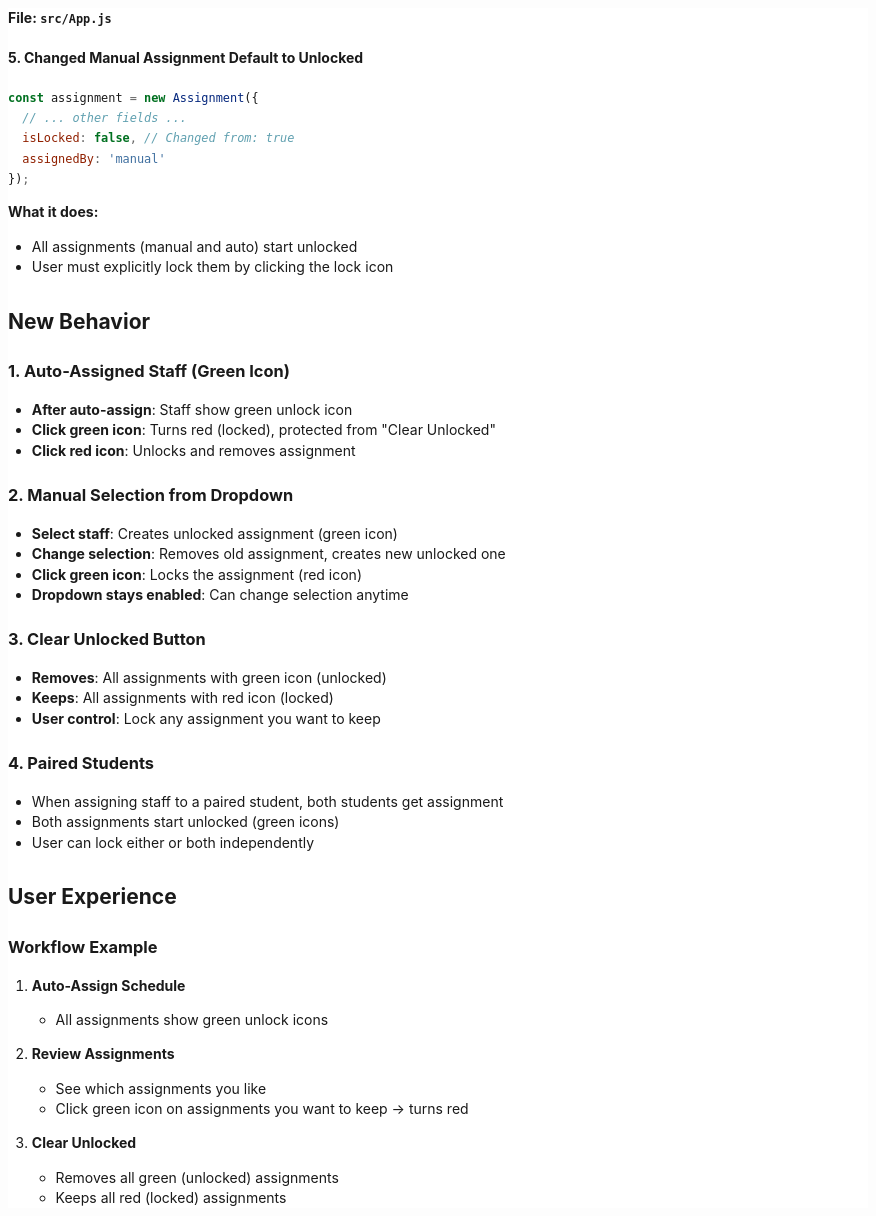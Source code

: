 **File: `src/App.js`**

#### 5. Changed Manual Assignment Default to Unlocked
```javascript
const assignment = new Assignment({
  // ... other fields ...
  isLocked: false, // Changed from: true
  assignedBy: 'manual'
});
```

**What it does:**
- All assignments (manual and auto) start unlocked
- User must explicitly lock them by clicking the lock icon

## New Behavior

### 1. Auto-Assigned Staff (Green Icon)
- **After auto-assign**: Staff show green unlock icon
- **Click green icon**: Turns red (locked), protected from "Clear Unlocked"
- **Click red icon**: Unlocks and removes assignment

### 2. Manual Selection from Dropdown
- **Select staff**: Creates unlocked assignment (green icon)
- **Change selection**: Removes old assignment, creates new unlocked one
- **Click green icon**: Locks the assignment (red icon)
- **Dropdown stays enabled**: Can change selection anytime

### 3. Clear Unlocked Button
- **Removes**: All assignments with green icon (unlocked)
- **Keeps**: All assignments with red icon (locked)
- **User control**: Lock any assignment you want to keep

### 4. Paired Students
- When assigning staff to a paired student, both students get assignment
- Both assignments start unlocked (green icons)
- User can lock either or both independently

## User Experience

### Workflow Example

1. **Auto-Assign Schedule**
   - All assignments show green unlock icons

2. **Review Assignments**
   - See which assignments you like
   - Click green icon on assignments you want to keep → turns red

3. **Clear Unlocked**
   - Removes all green (unlocked) assignments
   - Keeps all red (locked) assignments
